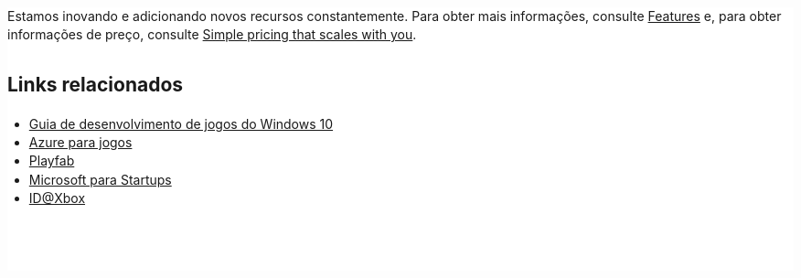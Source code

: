 Estamos inovando e adicionando novos recursos constantemente. Para obter mais informações, consulte [Features](https://playfab.com/features/) e, para obter informações de preço, consulte [Simple pricing that scales with you](https://playfab.com/pricing/).

## <a name="related-links"></a>Links relacionados

* [Guia de desenvolvimento de jogos do Windows 10](https://msdn.microsoft.com/windows/uwp/gaming/e2e)
* [Azure para jogos](https://azure.microsoft.com/solutions/gaming/)
* [Playfab](https://playfab.com/)
* [Microsoft para Startups](https://startups.microsoft.com)
* [ID@Xbox](http://www.xbox.com/Developers/id)


 

 
